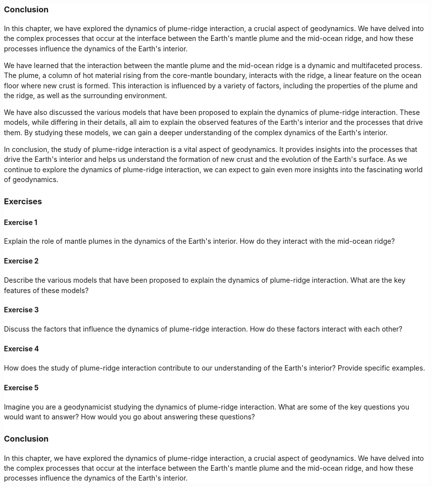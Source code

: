 


### Conclusion

In this chapter, we have explored the dynamics of plume-ridge interaction, a crucial aspect of geodynamics. We have delved into the complex processes that occur at the interface between the Earth's mantle plume and the mid-ocean ridge, and how these processes influence the dynamics of the Earth's interior.

We have learned that the interaction between the mantle plume and the mid-ocean ridge is a dynamic and multifaceted process. The plume, a column of hot material rising from the core-mantle boundary, interacts with the ridge, a linear feature on the ocean floor where new crust is formed. This interaction is influenced by a variety of factors, including the properties of the plume and the ridge, as well as the surrounding environment.

We have also discussed the various models that have been proposed to explain the dynamics of plume-ridge interaction. These models, while differing in their details, all aim to explain the observed features of the Earth's interior and the processes that drive them. By studying these models, we can gain a deeper understanding of the complex dynamics of the Earth's interior.

In conclusion, the study of plume-ridge interaction is a vital aspect of geodynamics. It provides insights into the processes that drive the Earth's interior and helps us understand the formation of new crust and the evolution of the Earth's surface. As we continue to explore the dynamics of plume-ridge interaction, we can expect to gain even more insights into the fascinating world of geodynamics.

### Exercises

#### Exercise 1
Explain the role of mantle plumes in the dynamics of the Earth's interior. How do they interact with the mid-ocean ridge?

#### Exercise 2
Describe the various models that have been proposed to explain the dynamics of plume-ridge interaction. What are the key features of these models?

#### Exercise 3
Discuss the factors that influence the dynamics of plume-ridge interaction. How do these factors interact with each other?

#### Exercise 4
How does the study of plume-ridge interaction contribute to our understanding of the Earth's interior? Provide specific examples.

#### Exercise 5
Imagine you are a geodynamicist studying the dynamics of plume-ridge interaction. What are some of the key questions you would want to answer? How would you go about answering these questions?




### Conclusion

In this chapter, we have explored the dynamics of plume-ridge interaction, a crucial aspect of geodynamics. We have delved into the complex processes that occur at the interface between the Earth's mantle plume and the mid-ocean ridge, and how these processes influence the dynamics of the Earth's interior.
